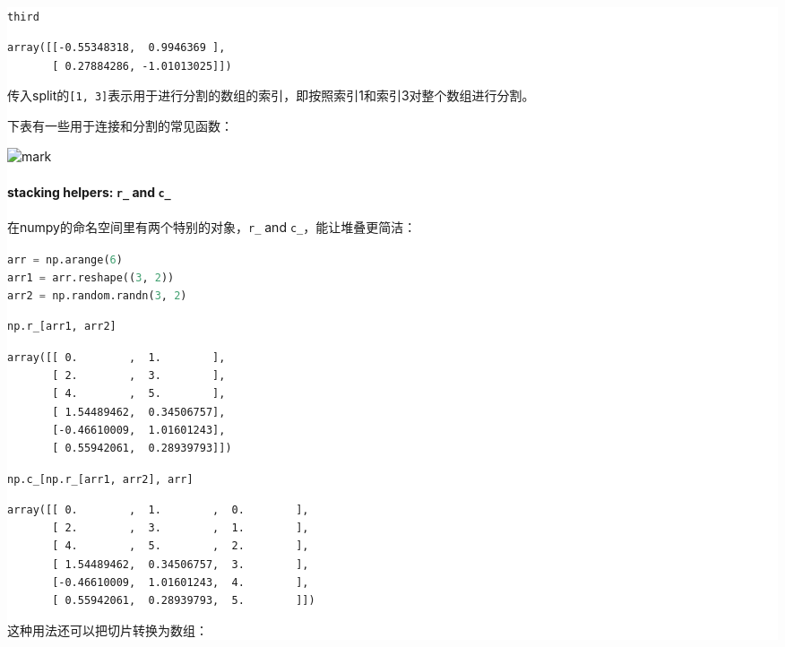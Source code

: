


```python
third
```




    array([[-0.55348318,  0.9946369 ],
           [ 0.27884286, -1.01013025]])



传入split的`[1, 3]`表示用于进行分割的数组的索引，即按照索引1和索引3对整个数组进行分割。

下表有一些用于连接和分割的常见函数：

![mark](http://images.iterate.site/blog/image/180803/bd2cg86lhF.png?imageslim)

#### stacking helpers: `r_` and `c_`

在numpy的命名空间里有两个特别的对象，`r_` and `c_`，能让堆叠更简洁：


```python
arr = np.arange(6)
arr1 = arr.reshape((3, 2))
arr2 = np.random.randn(3, 2)
```


```python
np.r_[arr1, arr2]
```




    array([[ 0.        ,  1.        ],
           [ 2.        ,  3.        ],
           [ 4.        ,  5.        ],
           [ 1.54489462,  0.34506757],
           [-0.46610009,  1.01601243],
           [ 0.55942061,  0.28939793]])




```python
np.c_[np.r_[arr1, arr2], arr]
```




    array([[ 0.        ,  1.        ,  0.        ],
           [ 2.        ,  3.        ,  1.        ],
           [ 4.        ,  5.        ,  2.        ],
           [ 1.54489462,  0.34506757,  3.        ],
           [-0.46610009,  1.01601243,  4.        ],
           [ 0.55942061,  0.28939793,  5.        ]])



这种用法还可以把切片转换为数组：
